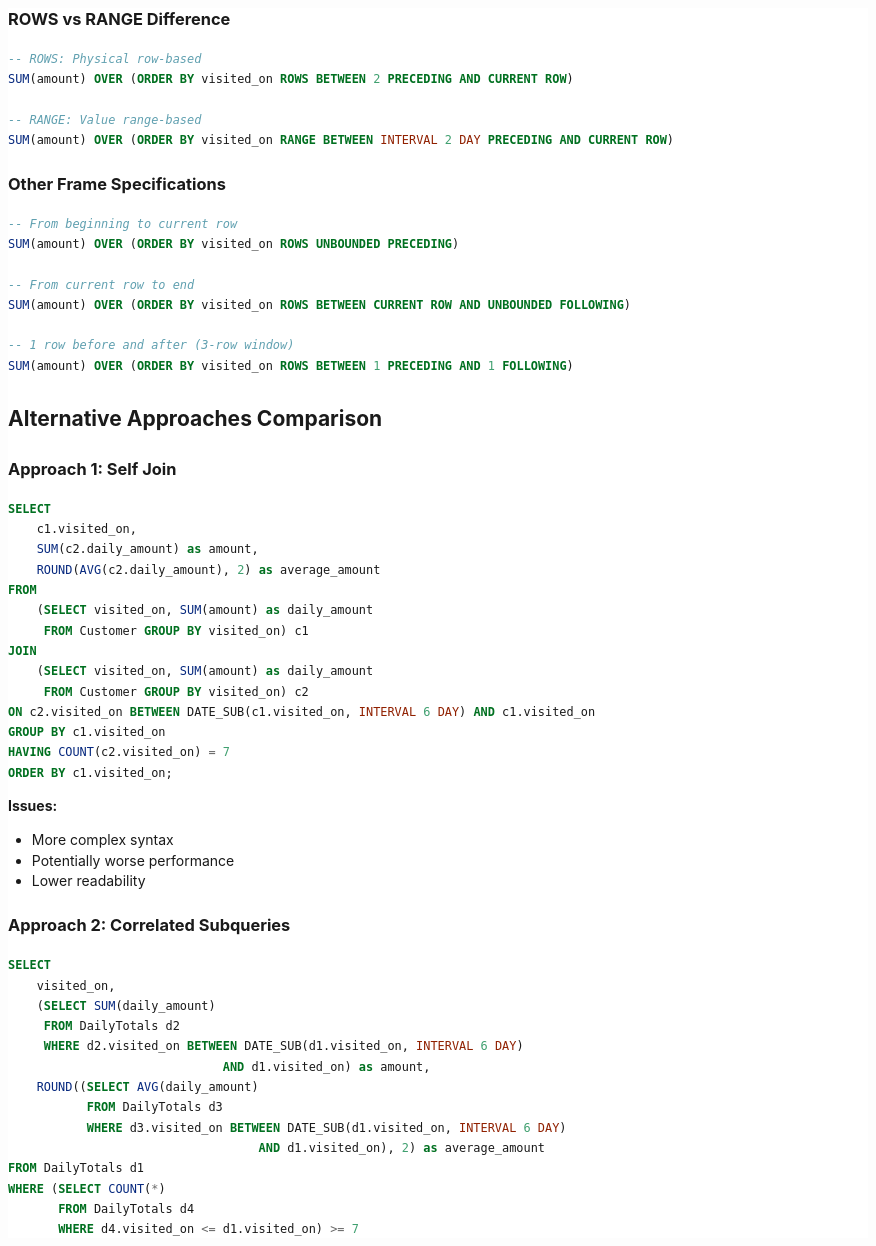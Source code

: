 ### ROWS vs RANGE Difference

```sql
-- ROWS: Physical row-based
SUM(amount) OVER (ORDER BY visited_on ROWS BETWEEN 2 PRECEDING AND CURRENT ROW)

-- RANGE: Value range-based  
SUM(amount) OVER (ORDER BY visited_on RANGE BETWEEN INTERVAL 2 DAY PRECEDING AND CURRENT ROW)
```

### Other Frame Specifications

```sql
-- From beginning to current row
SUM(amount) OVER (ORDER BY visited_on ROWS UNBOUNDED PRECEDING)

-- From current row to end
SUM(amount) OVER (ORDER BY visited_on ROWS BETWEEN CURRENT ROW AND UNBOUNDED FOLLOWING)

-- 1 row before and after (3-row window)
SUM(amount) OVER (ORDER BY visited_on ROWS BETWEEN 1 PRECEDING AND 1 FOLLOWING)
```

## Alternative Approaches Comparison

### Approach 1: Self Join
```sql
SELECT 
    c1.visited_on,
    SUM(c2.daily_amount) as amount,
    ROUND(AVG(c2.daily_amount), 2) as average_amount
FROM 
    (SELECT visited_on, SUM(amount) as daily_amount 
     FROM Customer GROUP BY visited_on) c1
JOIN 
    (SELECT visited_on, SUM(amount) as daily_amount 
     FROM Customer GROUP BY visited_on) c2
ON c2.visited_on BETWEEN DATE_SUB(c1.visited_on, INTERVAL 6 DAY) AND c1.visited_on
GROUP BY c1.visited_on
HAVING COUNT(c2.visited_on) = 7
ORDER BY c1.visited_on;
```

**Issues:**
- More complex syntax
- Potentially worse performance
- Lower readability

### Approach 2: Correlated Subqueries
```sql
SELECT 
    visited_on,
    (SELECT SUM(daily_amount) 
     FROM DailyTotals d2 
     WHERE d2.visited_on BETWEEN DATE_SUB(d1.visited_on, INTERVAL 6 DAY) 
                              AND d1.visited_on) as amount,
    ROUND((SELECT AVG(daily_amount) 
           FROM DailyTotals d3 
           WHERE d3.visited_on BETWEEN DATE_SUB(d1.visited_on, INTERVAL 6 DAY) 
                                   AND d1.visited_on), 2) as average_amount
FROM DailyTotals d1
WHERE (SELECT COUNT(*) 
       FROM DailyTotals d4 
       WHERE d4.visited_on <= d1.visited_on) >= 7
```